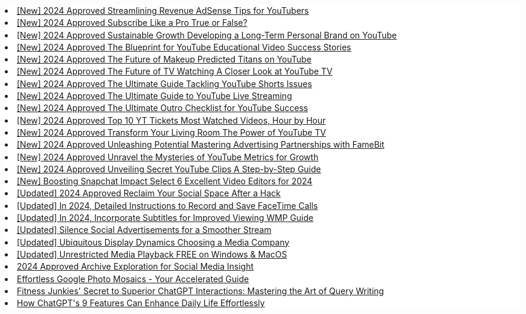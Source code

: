 <li><a href="https://youtube-sure.techidaily.com/024-approved-streamlining-revenue-adsense-tips-for-youtubers/"><u>[New] 2024 Approved  Streamlining Revenue  AdSense Tips for YouTubers</u></a></li>
<li><a href="https://youtube-sure.techidaily.com/024-approved-subscribe-like-a-pro-true-or-false/"><u>[New] 2024 Approved  Subscribe Like a Pro  True or False?</u></a></li>
<li><a href="https://youtube-sure.techidaily.com/024-approved-sustainable-growth-developing-a-long-term-personal-brand-on-youtube/"><u>[New] 2024 Approved  Sustainable Growth  Developing a Long-Term Personal Brand on YouTube</u></a></li>
<li><a href="https://youtube-sure.techidaily.com/024-approved-the-blueprint-for-youtube-educational-video-success-stories/"><u>[New] 2024 Approved  The Blueprint for YouTube Educational Video Success Stories</u></a></li>
<li><a href="https://youtube-sure.techidaily.com/024-approved-the-future-of-makeup-predicted-titans-on-youtube/"><u>[New] 2024 Approved  The Future of Makeup  Predicted Titans on YouTube</u></a></li>
<li><a href="https://youtube-sure.techidaily.com/024-approved-the-future-of-tv-watching-a-closer-look-at-youtube-tv/"><u>[New] 2024 Approved  The Future of TV Watching  A Closer Look at YouTube TV</u></a></li>
<li><a href="https://youtube-sure.techidaily.com/024-approved-the-ultimate-guide-tackling-youtube-shorts-issues/"><u>[New] 2024 Approved  The Ultimate Guide  Tackling YouTube Shorts Issues</u></a></li>
<li><a href="https://youtube-sure.techidaily.com/024-approved-the-ultimate-guide-to-youtube-live-streaming/"><u>[New] 2024 Approved  The Ultimate Guide to YouTube Live Streaming</u></a></li>
<li><a href="https://youtube-sure.techidaily.com/024-approved-the-ultimate-outro-checklist-for-youtube-success/"><u>[New] 2024 Approved  The Ultimate Outro Checklist for YouTube Success</u></a></li>
<li><a href="https://youtube-sure.techidaily.com/024-approved-top-10-yt-tickets-most-watched-videos-hour-by-hour/"><u>[New] 2024 Approved  Top 10 YT Tickets  Most Watched Videos, Hour by Hour</u></a></li>
<li><a href="https://youtube-sure.techidaily.com/024-approved-transform-your-living-room-the-power-of-youtube-tv/"><u>[New] 2024 Approved  Transform Your Living Room  The Power of YouTube TV</u></a></li>
<li><a href="https://youtube-sure.techidaily.com/024-approved-unleashing-potential-mastering-advertising-partnerships-with-famebit/"><u>[New] 2024 Approved  Unleashing Potential  Mastering Advertising Partnerships with FameBit</u></a></li>
<li><a href="https://youtube-sure.techidaily.com/024-approved-unravel-the-mysteries-of-youtube-metrics-for-growth/"><u>[New] 2024 Approved  Unravel the Mysteries of YouTube Metrics for Growth</u></a></li>
<li><a href="https://youtube-sure.techidaily.com/024-approved-unveiling-secret-youtube-clips-a-step-by-step-guide/"><u>[New] 2024 Approved  Unveiling Secret YouTube Clips  A Step-by-Step Guide</u></a></li>
<li><a href="https://snapchat-videos.techidaily.com/new-boosting-snapchat-impact-select-6-excellent-video-editors-for-2024/"><u>[New] Boosting Snapchat Impact  Select 6 Excellent Video Editors for 2024</u></a></li>
<li><a href="https://facebook-video-recording.techidaily.com/updated-2024-approved-reclaim-your-social-space-after-a-hack/"><u>[Updated] 2024 Approved  Reclaim Your Social Space After a Hack</u></a></li>
<li><a href="https://on-screen-recording.techidaily.com/updated-in-2024-detailed-instructions-to-record-and-save-facetime-calls/"><u>[Updated] In 2024, Detailed Instructions to Record and Save FaceTime Calls</u></a></li>
<li><a href="https://fox-helps.techidaily.com/updated-in-2024-incorporate-subtitles-for-improved-viewing-wmp-guide/"><u>[Updated] In 2024, Incorporate Subtitles for Improved Viewing  WMP Guide</u></a></li>
<li><a href="https://facebook-clips.techidaily.com/updated-silence-social-advertisements-for-a-smoother-stream/"><u>[Updated] Silence Social Advertisements for a Smoother Stream</u></a></li>
<li><a href="https://eaxpv-info.techidaily.com/updated-ubiquitous-display-dynamics-choosing-a-media-company/"><u>[Updated] Ubiquitous Display Dynamics  Choosing a Media Company</u></a></li>
<li><a href="https://some-approaches.techidaily.com/updated-unrestricted-media-playback-free-on-windows-and-macos/"><u>[Updated] Unrestricted Media Playback  FREE on Windows & MacOS</u></a></li>
<li><a href="https://twitter-videos.techidaily.com/2024-approved-archive-exploration-for-social-media-insight/"><u>2024 Approved  Archive Exploration for Social Media Insight</u></a></li>
<li><a href="https://extra-information.techidaily.com/effortless-google-photo-mosaics-your-accelerated-guide/"><u>Effortless Google Photo Mosaics - Your Accelerated Guide</u></a></li>
<li><a href="https://tech-revival.techidaily.com/fitness-junkies-secret-to-superior-chatgpt-interactions-mastering-the-art-of-query-writing/"><u>Fitness Junkies' Secret to Superior ChatGPT Interactions: Mastering the Art of Query Writing</u></a></li>
<li><a href="https://tech-revival.techidaily.com/how-chatgpts-9-features-can-enhance-daily-life-effortlessly/"><u>How ChatGPT's 9 Features Can Enhance Daily Life Effortlessly</u></a></li>